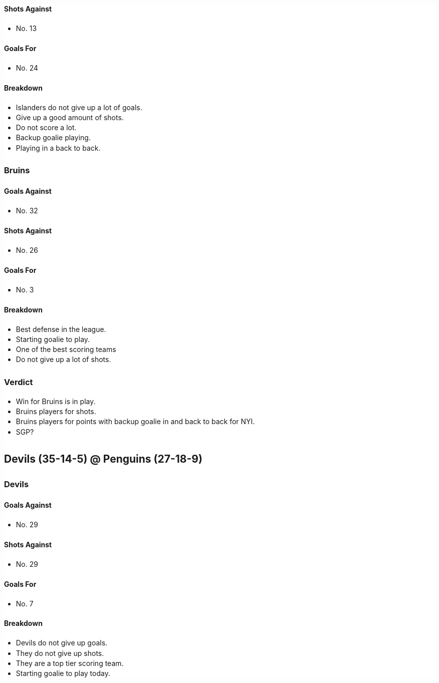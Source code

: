 #### Shots Against
- No. 13

#### Goals For
- No. 24

#### Breakdown
- Islanders do not give up a lot of goals.
- Give up a good amount of shots.
- Do not score a lot.
- Backup goalie playing.
- Playing in a back to back. 

### Bruins

#### Goals Against
- No. 32

#### Shots Against
- No. 26

#### Goals For
- No. 3

#### Breakdown
- Best defense in the league.
- Starting goalie to play.
- One of the best scoring teams
- Do not give up a lot of shots. 

### Verdict
- Win for Bruins is in play. 
- Bruins players for shots.
- Bruins players for points with backup goalie in and back to back for NYI.
- SGP?

## Devils (35-14-5) @ Penguins (27-18-9)

### Devils

#### Goals Against
- No. 29

#### Shots Against
- No. 29

#### Goals For
- No. 7

#### Breakdown
- Devils do not give up goals.
- They do not give up shots.
- They are a top tier scoring team.
- Starting goalie to play today.
